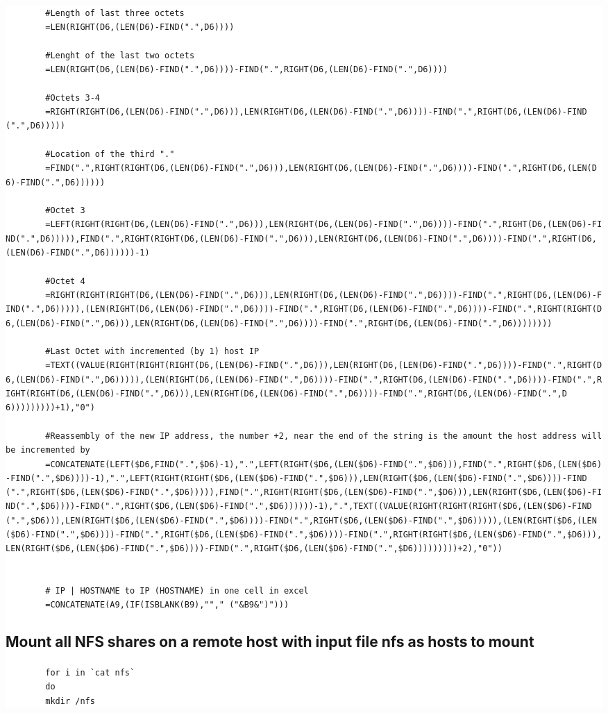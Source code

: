             #Length of last three octets
            =LEN(RIGHT(D6,(LEN(D6)-FIND(".",D6))))
            
            #Lenght of the last two octets
            =LEN(RIGHT(D6,(LEN(D6)-FIND(".",D6))))-FIND(".",RIGHT(D6,(LEN(D6)-FIND(".",D6))))
            
            #Octets 3-4
            =RIGHT(RIGHT(D6,(LEN(D6)-FIND(".",D6))),LEN(RIGHT(D6,(LEN(D6)-FIND(".",D6))))-FIND(".",RIGHT(D6,(LEN(D6)-FIND(".",D6)))))
            
            #Location of the third "."
            =FIND(".",RIGHT(RIGHT(D6,(LEN(D6)-FIND(".",D6))),LEN(RIGHT(D6,(LEN(D6)-FIND(".",D6))))-FIND(".",RIGHT(D6,(LEN(D6)-FIND(".",D6))))))
            
            #Octet 3
            =LEFT(RIGHT(RIGHT(D6,(LEN(D6)-FIND(".",D6))),LEN(RIGHT(D6,(LEN(D6)-FIND(".",D6))))-FIND(".",RIGHT(D6,(LEN(D6)-FIND(".",D6))))),FIND(".",RIGHT(RIGHT(D6,(LEN(D6)-FIND(".",D6))),LEN(RIGHT(D6,(LEN(D6)-FIND(".",D6))))-FIND(".",RIGHT(D6,(LEN(D6)-FIND(".",D6))))))-1)
            
            #Octet 4
            =RIGHT(RIGHT(RIGHT(D6,(LEN(D6)-FIND(".",D6))),LEN(RIGHT(D6,(LEN(D6)-FIND(".",D6))))-FIND(".",RIGHT(D6,(LEN(D6)-FIND(".",D6))))),(LEN(RIGHT(D6,(LEN(D6)-FIND(".",D6))))-FIND(".",RIGHT(D6,(LEN(D6)-FIND(".",D6))))-FIND(".",RIGHT(RIGHT(D6,(LEN(D6)-FIND(".",D6))),LEN(RIGHT(D6,(LEN(D6)-FIND(".",D6))))-FIND(".",RIGHT(D6,(LEN(D6)-FIND(".",D6))))))))
            
            #Last Octet with incremented (by 1) host IP
            =TEXT((VALUE(RIGHT(RIGHT(RIGHT(D6,(LEN(D6)-FIND(".",D6))),LEN(RIGHT(D6,(LEN(D6)-FIND(".",D6))))-FIND(".",RIGHT(D6,(LEN(D6)-FIND(".",D6))))),(LEN(RIGHT(D6,(LEN(D6)-FIND(".",D6))))-FIND(".",RIGHT(D6,(LEN(D6)-FIND(".",D6))))-FIND(".",RIGHT(RIGHT(D6,(LEN(D6)-FIND(".",D6))),LEN(RIGHT(D6,(LEN(D6)-FIND(".",D6))))-FIND(".",RIGHT(D6,(LEN(D6)-FIND(".",D6)))))))))+1),"0")
            
            #Reassembly of the new IP address, the number +2, near the end of the string is the amount the host address will be incremented by
            =CONCATENATE(LEFT($D6,FIND(".",$D6)-1),".",LEFT(RIGHT($D6,(LEN($D6)-FIND(".",$D6))),FIND(".",RIGHT($D6,(LEN($D6)-FIND(".",$D6))))-1),".",LEFT(RIGHT(RIGHT($D6,(LEN($D6)-FIND(".",$D6))),LEN(RIGHT($D6,(LEN($D6)-FIND(".",$D6))))-FIND(".",RIGHT($D6,(LEN($D6)-FIND(".",$D6))))),FIND(".",RIGHT(RIGHT($D6,(LEN($D6)-FIND(".",$D6))),LEN(RIGHT($D6,(LEN($D6)-FIND(".",$D6))))-FIND(".",RIGHT($D6,(LEN($D6)-FIND(".",$D6))))))-1),".",TEXT((VALUE(RIGHT(RIGHT(RIGHT($D6,(LEN($D6)-FIND(".",$D6))),LEN(RIGHT($D6,(LEN($D6)-FIND(".",$D6))))-FIND(".",RIGHT($D6,(LEN($D6)-FIND(".",$D6))))),(LEN(RIGHT($D6,(LEN($D6)-FIND(".",$D6))))-FIND(".",RIGHT($D6,(LEN($D6)-FIND(".",$D6))))-FIND(".",RIGHT(RIGHT($D6,(LEN($D6)-FIND(".",$D6))),LEN(RIGHT($D6,(LEN($D6)-FIND(".",$D6))))-FIND(".",RIGHT($D6,(LEN($D6)-FIND(".",$D6)))))))))+2),"0"))
            
            
            # IP | HOSTNAME to IP (HOSTNAME) in one cell in excel 
            =CONCATENATE(A9,(IF(ISBLANK(B9),""," ("&B9&")")))
            

Mount all NFS shares on a remote host with input file nfs as hosts to mount
-------------------

            for i in `cat nfs` 
            do
            mkdir /nfs
            